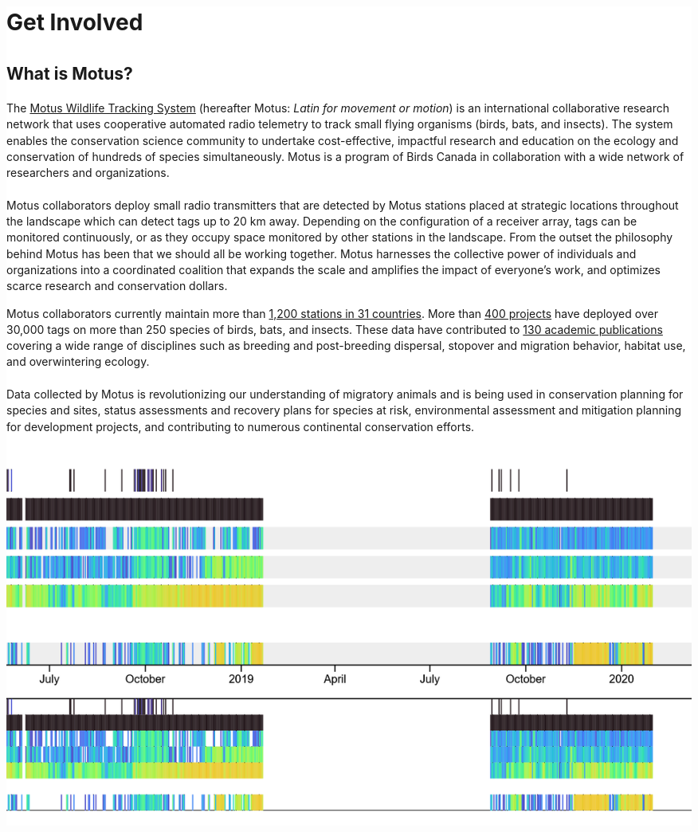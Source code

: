 # Get Involved

## What is Motus?

The [Motus Wildlife Tracking System](https://motus.org) (hereafter Motus: _Latin for movement or motion_) is an international collaborative research network that uses cooperative automated radio telemetry to track small flying organisms (birds, bats, and insects). The system enables the conservation science community to undertake cost-effective, impactful research and education on the ecology and conservation of hundreds of species simultaneously. Motus is a program of Birds Canada in collaboration with a wide network of researchers and organizations.\
\
Motus collaborators deploy small radio transmitters that are detected by Motus stations placed at strategic locations throughout the landscape which can detect tags up to 20 km away. Depending on the configuration of a receiver array, tags can be monitored continuously, or as they occupy space monitored by other stations in the landscape. From the outset the philosophy behind Motus has been that we should all be working together. Motus harnesses the collective power of individuals and organizations into a coordinated coalition that expands the scale and amplifies the impact of everyone’s work, and optimizes scarce research and conservation dollars.&#x20;

Motus collaborators currently maintain more than [1,200 stations in 31 countries](https://motus.org/data/receiversMap?lang=en). More than [400 projects](https://motus.org/data/projects) have deployed over 30,000 tags on more than 250 species of birds, bats, and insects. These data have contributed to [130 academic publications](https://motus.org/data/publications) covering a wide range of disciplines such as breeding and post-breeding dispersal, stopover and migration behavior, habitat use, and overwintering ecology.\
\
Data collected by Motus is revolutionizing our understanding of migratory animals and is being used in conservation planning for species and sites, status assessments and recovery plans for species at risk, environmental assessment and mitigation planning for development projects, and contributing to numerous continental conservation efforts.

![](<.gitbook/assets/image (11).png>)
